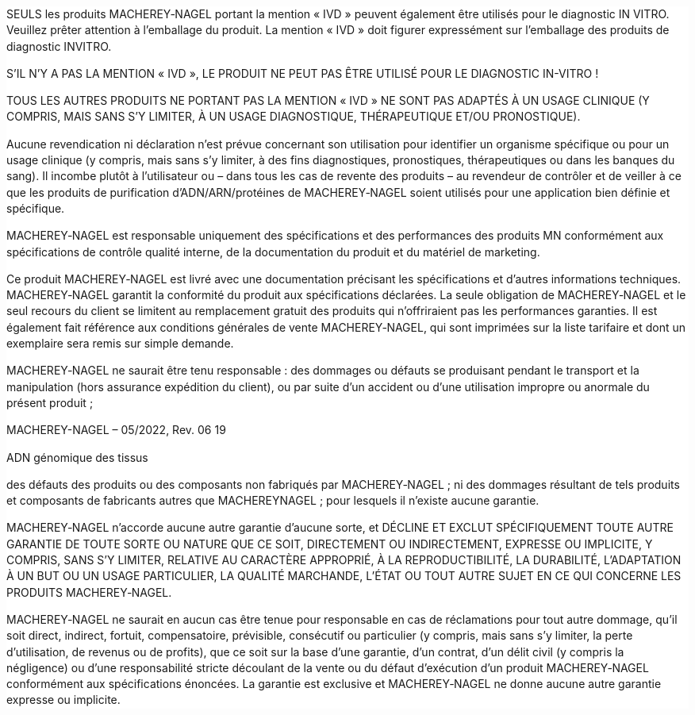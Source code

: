 SEULS les produits MACHEREY‑NAGEL portant la mention « IVD » peuvent également être
utilisés pour le diagnostic IN VITRO. Veuillez prêter attention à l’emballage du produit. La
mention « IVD » doit figurer expressément sur l’emballage des produits de diagnostic INVITRO.

S’IL N’Y A PAS LA MENTION « IVD », LE PRODUIT NE PEUT PAS ÊTRE UTILISÉ POUR
LE DIAGNOSTIC IN-VITRO !

TOUS LES AUTRES PRODUITS NE PORTANT PAS LA MENTION « IVD » NE SONT PAS
ADAPTÉS À UN USAGE CLINIQUE (Y COMPRIS, MAIS SANS S’Y LIMITER, À UN USAGE
DIAGNOSTIQUE, THÉRAPEUTIQUE ET/OU PRONOSTIQUE).

Aucune revendication ni déclaration n’est prévue concernant son utilisation pour identifier un
organisme spécifique ou pour un usage clinique (y compris, mais sans s’y limiter, à des fins
diagnostiques, pronostiques, thérapeutiques ou dans les banques du sang). Il incombe plutôt
à l’utilisateur ou – dans tous les cas de revente des produits – au revendeur de contrôler et
de veiller à ce que les produits de purification d’ADN/ARN/protéines de MACHEREY‑NAGEL
soient utilisés pour une application bien définie et spécifique.

MACHEREY‑NAGEL est responsable uniquement des spécifications et des performances
des produits MN conformément aux spécifications de contrôle qualité interne, de la
documentation du produit et du matériel de marketing.

Ce produit MACHEREY‑NAGEL est livré avec une documentation précisant les spécifications
et d’autres informations techniques. MACHEREY‑NAGEL garantit la conformité du produit
aux spécifications déclarées. La seule obligation de MACHEREY‑NAGEL et le seul
recours du client se limitent au remplacement gratuit des produits qui n’offriraient pas les
performances garanties. Il est également fait référence aux conditions générales de vente
MACHEREY‑NAGEL, qui sont imprimées sur la liste tarifaire et dont un exemplaire sera
remis sur simple demande.

MACHEREY‑NAGEL ne saurait être tenu responsable : des dommages ou défauts se
produisant pendant le transport et la manipulation (hors assurance expédition du client),
ou par suite d’un accident ou d’une utilisation impropre ou anormale du présent produit ;

MACHEREY-NAGEL – 05/2022, Rev. 06 19

ADN génomique des tissus

des défauts des produits ou des composants non fabriqués par MACHEREY‑NAGEL ;
ni des dommages résultant de tels produits et composants de fabricants autres que
MACHEREYNAGEL ; pour lesquels il n’existe aucune garantie.

MACHEREY‑NAGEL n’accorde aucune autre garantie d’aucune sorte, et DÉCLINE
ET EXCLUT SPÉCIFIQUEMENT TOUTE AUTRE GARANTIE DE TOUTE SORTE OU
NATURE QUE CE SOIT, DIRECTEMENT OU INDIRECTEMENT, EXPRESSE OU
IMPLICITE, Y COMPRIS, SANS S’Y LIMITER, RELATIVE AU CARACTÈRE APPROPRIÉ,
À LA REPRODUCTIBILITÉ, LA DURABILITÉ, L’ADAPTATION À UN BUT OU UN USAGE
PARTICULIER, LA QUALITÉ MARCHANDE, L’ÉTAT OU TOUT AUTRE SUJET EN CE QUI
CONCERNE LES PRODUITS MACHEREY‑NAGEL.

MACHEREY‑NAGEL ne saurait en aucun cas être tenue pour responsable en cas de
réclamations pour tout autre dommage, qu’il soit direct, indirect, fortuit, compensatoire,
prévisible, consécutif ou particulier (y compris, mais sans s’y limiter, la perte d’utilisation,
de revenus ou de profits), que ce soit sur la base d’une garantie, d’un contrat, d’un délit civil
(y compris la négligence) ou d’une responsabilité stricte découlant de la vente ou du défaut
d’exécution d’un produit MACHEREY‑NAGEL conformément aux spécifications énoncées.
La garantie est exclusive et MACHEREY‑NAGEL ne donne aucune autre garantie expresse
ou implicite.
